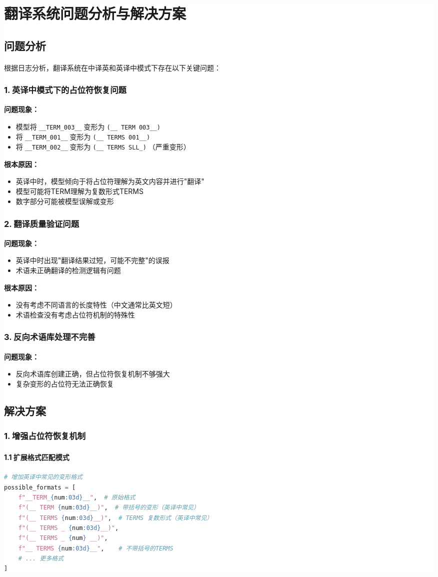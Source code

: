 # 翻译系统问题分析与解决方案

## 问题分析

根据日志分析，翻译系统在中译英和英译中模式下存在以下关键问题：

### 1. 英译中模式下的占位符恢复问题

**问题现象：**
- 模型将 `__TERM_003__` 变形为 `(__ TERM 003__)`
- 将 `__TERM_001__` 变形为 `(__ TERMS 001__)`  
- 将 `__TERM_002__` 变形为 `(__ TERMS SLL_)` （严重变形）

**根本原因：**
- 英译中时，模型倾向于将占位符理解为英文内容并进行"翻译"
- 模型可能将TERM理解为复数形式TERMS
- 数字部分可能被模型误解或变形

### 2. 翻译质量验证问题

**问题现象：**
- 英译中时出现"翻译结果过短，可能不完整"的误报
- 术语未正确翻译的检测逻辑有问题

**根本原因：**
- 没有考虑不同语言的长度特性（中文通常比英文短）
- 术语检查没有考虑占位符机制的特殊性

### 3. 反向术语库处理不完善

**问题现象：**
- 反向术语库创建正确，但占位符恢复机制不够强大
- 复杂变形的占位符无法正确恢复

## 解决方案

### 1. 增强占位符恢复机制

#### 1.1 扩展格式匹配模式

```python
# 增加英译中常见的变形格式
possible_formats = [
    f"__TERM_{num:03d}__",  # 原始格式
    f"(__ TERM {num:03d}__)",  # 带括号的变形（英译中常见）
    f"(__ TERMS {num:03d}__)",  # TERMS 复数形式（英译中常见）
    f"(__ TERMS _ {num:03d}__)",
    f"(__ TERMS _ {num} __)",
    f"__ TERMS {num:03d}__",    # 不带括号的TERMS
    # ... 更多格式
]
```

